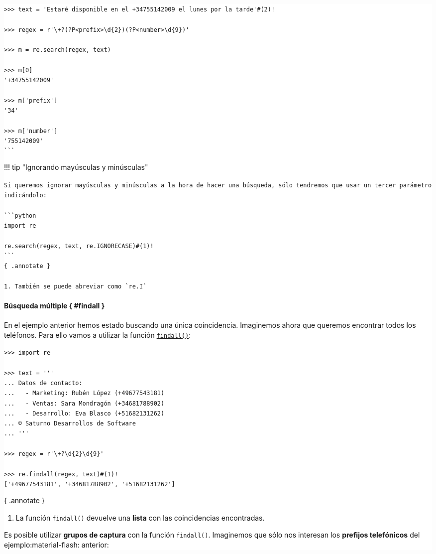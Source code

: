     >>> text = 'Estaré disponible en el +34755142009 el lunes por la tarde'#(2)!

    >>> regex = r'\+?(?P<prefix>\d{2})(?P<number>\d{9})'
    
    >>> m = re.search(regex, text)
    
    >>> m[0]
    '+34755142009'
    
    >>> m['prefix']
    '34'
    
    >>> m['number']
    '755142009'
    ```

!!! tip "Ignorando mayúsculas y minúsculas"

    Si queremos ignorar mayúsculas y minúsculas a la hora de hacer una búsqueda, sólo tendremos que usar un tercer parámetro indicándolo:

    ```python
    import re

    re.search(regex, text, re.IGNORECASE)#(1)!
    ```
    { .annotate }
    
    1. También se puede abreviar como `re.I`

#### Búsqueda múltiple { #findall }

En el ejemplo anterior hemos estado buscando una única coincidencia. Imaginemos ahora que queremos encontrar todos los teléfonos. Para ello vamos a utilizar la función [`findall()`](https://docs.python.org/es/3/library/re.html#re.findall):

```pycon
>>> import re

>>> text = '''
... Datos de contacto:
...   - Marketing: Rubén López (+49677543181)
...   - Ventas: Sara Mondragón (+34681788902)
...   - Desarrollo: Eva Blasco (+51682131262)
... © Saturno Desarrollos de Software
... '''

>>> regex = r'\+?\d{2}\d{9}'

>>> re.findall(regex, text)#(1)!
['+49677543181', '+34681788902', '+51682131262']
```
{ .annotate }

1. La función `findall()` devuelve una **lista** con las coincidencias encontradas.

Es posible utilizar **grupos de captura** con la función `findall()`. Imaginemos que sólo nos interesan los **prefijos telefónicos** del <span class="example">ejemplo:material-flash:</span> anterior:
